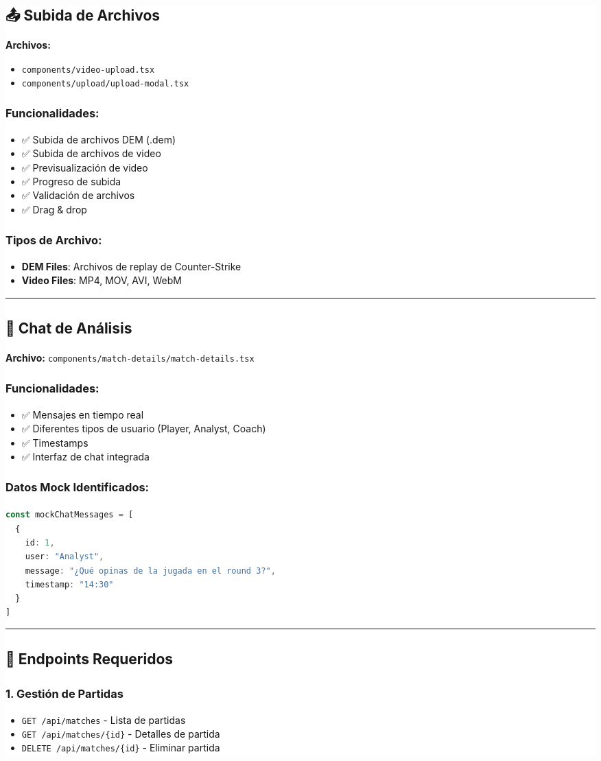 
## 📤 **Subida de Archivos**
**Archivos:** 
- `components/video-upload.tsx`
- `components/upload/upload-modal.tsx`

### Funcionalidades:
- ✅ Subida de archivos DEM (.dem)
- ✅ Subida de archivos de video
- ✅ Previsualización de video
- ✅ Progreso de subida
- ✅ Validación de archivos
- ✅ Drag & drop

### Tipos de Archivo:
- **DEM Files**: Archivos de replay de Counter-Strike
- **Video Files**: MP4, MOV, AVI, WebM

---

## 💬 **Chat de Análisis**
**Archivo:** `components/match-details/match-details.tsx`

### Funcionalidades:
- ✅ Mensajes en tiempo real
- ✅ Diferentes tipos de usuario (Player, Analyst, Coach)
- ✅ Timestamps
- ✅ Interfaz de chat integrada

### Datos Mock Identificados:
```typescript
const mockChatMessages = [
  {
    id: 1,
    user: "Analyst",
    message: "¿Qué opinas de la jugada en el round 3?",
    timestamp: "14:30"
  }
]
```

---

## 🔧 **Endpoints Requeridos**

### 1. **Gestión de Partidas**
- `GET /api/matches` - Lista de partidas
- `GET /api/matches/{id}` - Detalles de partida
- `DELETE /api/matches/{id}` - Eliminar partida
